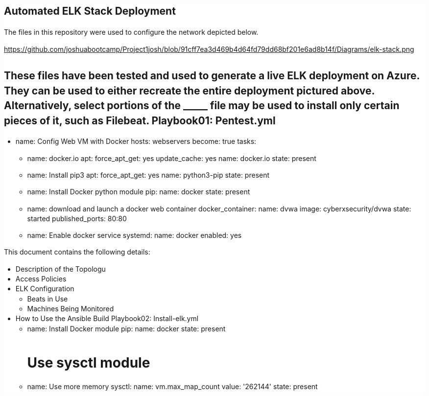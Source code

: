 ## Automated ELK Stack Deployment

The files in this repository were used to configure the network depicted below.

https://github.com/joshuabootcamp/Project1josh/blob/91cff7ea3d469b4d64fd79dd68bf201e6ad8b14f/Diagrams/elk-stack.png

These files have been tested and used to generate a live ELK deployment on Azure. They can be used to either recreate the entire deployment pictured above. Alternatively, select portions of the _____ file may be used to install only certain pieces of it, such as Filebeat.
Playbook01: Pentest.yml
---
- name: Config Web VM with Docker
  hosts: webservers
  become: true
  tasks:
  - name: docker.io
    apt:
      force_apt_get: yes
      update_cache: yes
      name: docker.io
      state: present

  - name: Install pip3
    apt:
      force_apt_get: yes
      name: python3-pip
      state: present

  - name: Install Docker python module
    pip:
      name: docker
      state: present

  - name: download and launch a docker web container
    docker_container:
      name: dvwa
      image: cyberxsecurity/dvwa
      state: started
      published_ports: 80:80

  - name: Enable docker service
    systemd:
      name: docker
      enabled: yes

This document contains the following details:
- Description of the Topologu
- Access Policies
- ELK Configuration
  - Beats in Use
  - Machines Being Monitored
- How to Use the Ansible Build
Playbook02: Install-elk.yml
   - name: Install Docker module
      pip:
        name: docker
        state: present
      # Use sysctl module
    - name: Use more memory
      sysctl:
        name: vm.max_map_count
        value: '262144'
        state: present
